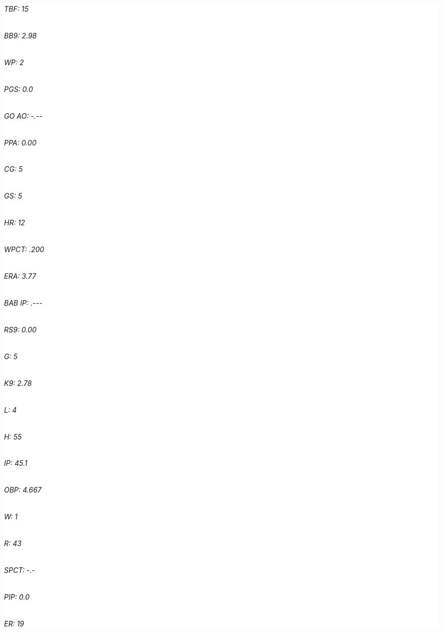 ###### TBF: 15
###### BB9: 2.98
###### WP: 2
###### PGS: 0.0
###### GO AO: -.--
###### PPA: 0.00
###### CG: 5
###### GS: 5
###### HR: 12
###### WPCT: .200
###### ERA: 3.77
###### BAB IP: .---
###### RS9: 0.00
###### G: 5
###### K9: 2.78
###### L: 4
###### H: 55
###### IP: 45.1
###### OBP: 4.667
###### W: 1
###### R: 43
###### SPCT: -.-
###### PIP: 0.0
###### ER: 19